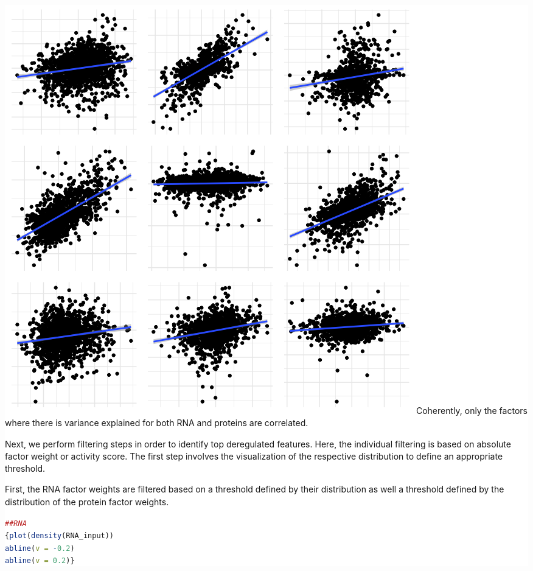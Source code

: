![](MOFA_to_COSMOS_files/figure-gfm/correlation%20RNA/prot-1.png)
Coherently, only the factors where there is variance explained for both
RNA and proteins are correlated.

Next, we perform filtering steps in order to identify top deregulated
features. Here, the individual filtering is based on absolute factor
weight or activity score. The first step involves the visualization of
the respective distribution to define an appropriate threshold.

First, the RNA factor weights are filtered based on a threshold defined
by their distribution as well a threshold defined by the distribution of
the protein factor weights.

``` r
##RNA
{plot(density(RNA_input))
abline(v = -0.2)
abline(v = 0.2)}
```
